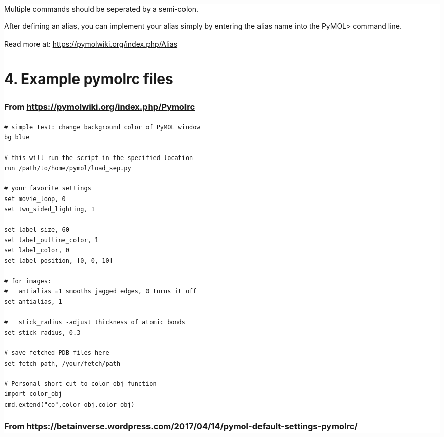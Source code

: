 Multiple commands should be seperated by a semi-colon.

After defining an alias, you can implement your alias simply by entering the alias name into the PyMOL> command line.
	
Read more at: https://pymolwiki.org/index.php/Alias

# 4. Example pymolrc files

### From https://pymolwiki.org/index.php/Pymolrc

    # simple test: change background color of PyMOL window
    bg blue

    # this will run the script in the specified location
    run /path/to/home/pymol/load_sep.py

    # your favorite settings
    set movie_loop, 0
    set two_sided_lighting, 1

    set label_size, 60
    set label_outline_color, 1
    set label_color, 0
    set label_position, [0, 0, 10]

    # for images:
    #   antialias =1 smooths jagged edges, 0 turns it off
    set antialias, 1

    #   stick_radius -adjust thickness of atomic bonds
    set stick_radius, 0.3

    # save fetched PDB files here
    set fetch_path, /your/fetch/path

    # Personal short-cut to color_obj function
    import color_obj
    cmd.extend("co",color_obj.color_obj)

### From https://betainverse.wordpress.com/2017/04/14/pymol-default-settings-pymolrc/

